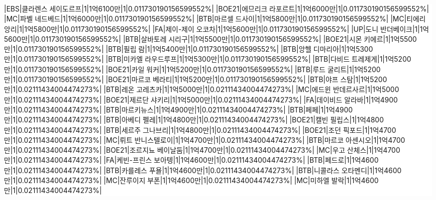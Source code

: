 |EBS|클라렌스 세이도르프|1|1억6100만|1|0.011730190156599552%|
|BOE21|에므리크 라포르트|1|1억6000만|1|0.011730190156599552%|
|MC|파벨 네드베드|1|1억6000만|1|0.011730190156599552%|
|BTB|마르셀 드사이|1|1억5800만|1|0.011730190156599552%|
|MC|티에리 앙리|1|1억5800만|1|0.011730190156599552%|
|FA|제이-제이 오코차|1|1억5600만|1|0.011730190156599552%|
|UP|도니 반더베이크|1|1억5600만|1|0.011730190156599552%|
|BTB|살바토레 시리구|1|1억5500만|1|0.011730190156599552%|
|BOE21|시몬 키에르|1|1억5500만|1|0.011730190156599552%|
|BTB|필립 람|1|1억5400만|1|0.011730190156599552%|
|BTB|앙헬 디마리아|1|1억5300만|1|0.011730190156599552%|
|BTB|미카엘 라우드루프|1|1억5300만|1|0.011730190156599552%|
|BTB|다비드 트레제게|1|1억5200만|1|0.011730190156599552%|
|BOE21|카일 워커|1|1억5200만|1|0.011730190156599552%|
|BTB|루드 굴리트|1|1억5200만|1|0.011730190156599552%|
|BOE21|마르코 베라티|1|1억5200만|1|0.011730190156599552%|
|BTB|야프 스탐|1|1억5200만|1|0.02111434004474273%|
|BTB|레온 고레츠카|1|1억5000만|1|0.02111434004474273%|
|MC|에드윈 반데르사르|1|1억5000만|1|0.02111434004474273%|
|BOE21|제르단 샤키리|1|1억5000만|1|0.02111434004474273%|
|FA|데이비드 알라바|1|1억4900만|1|0.02111434004474273%|
|BTB|마르키뉴스|1|1억4900만|1|0.02111434004474273%|
|BTB|페페|1|1억4900만|1|0.02111434004474273%|
|BTB|아베디 펠레|1|1억4800만|1|0.02111434004474273%|
|BOE21|캘빈 필립스|1|1억4800만|1|0.02111434004474273%|
|BTB|세르주 그나브리|1|1억4800만|1|0.02111434004474273%|
|BOE21|조던 픽포드|1|1억4700만|1|0.02111434004474273%|
|MC|뤼트 반니스텔로이|1|1억4700만|1|0.02111434004474273%|
|BTB|마르코 아센시오|1|1억4700만|1|0.02111434004474273%|
|BOE21|조르지뇨 베이날둠|1|1억4700만|1|0.02111434004474273%|
|MC|우고 산체스|1|1억4700만|1|0.02111434004474273%|
|FA|케빈-프린스 보아텡|1|1억4600만|1|0.02111434004474273%|
|BTB|페드로|1|1억4600만|1|0.02111434004474273%|
|BTB|카를레스 푸욜|1|1억4600만|1|0.02111434004474273%|
|BTB|니콜라스 오타멘디|1|1억4600만|1|0.02111434004474273%|
|MC|잔루이지 부폰|1|1억4600만|1|0.02111434004474273%|
|MC|미하엘 발락|1|1억4600만|1|0.02111434004474273%|